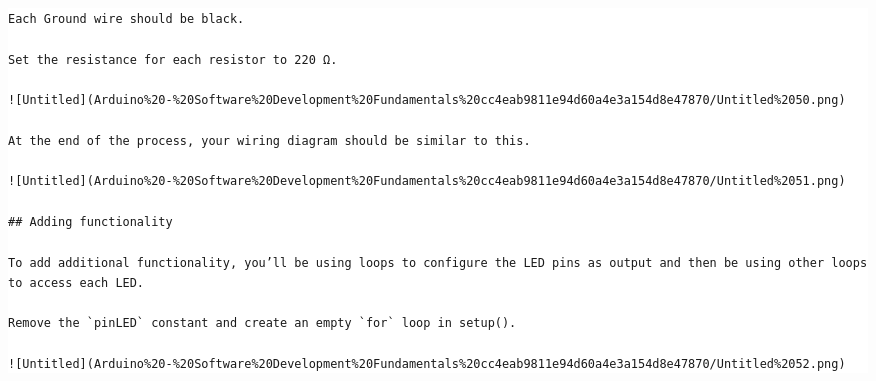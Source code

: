     Each Ground wire should be black. 
    
    Set the resistance for each resistor to 220 Ω.
    
    ![Untitled](Arduino%20-%20Software%20Development%20Fundamentals%20cc4eab9811e94d60a4e3a154d8e47870/Untitled%2050.png)
    
    At the end of the process, your wiring diagram should be similar to this.
    
    ![Untitled](Arduino%20-%20Software%20Development%20Fundamentals%20cc4eab9811e94d60a4e3a154d8e47870/Untitled%2051.png)
    
    ## Adding functionality
    
    To add additional functionality, you’ll be using loops to configure the LED pins as output and then be using other loops to access each LED.
    
    Remove the `pinLED` constant and create an empty `for` loop in setup().
    
    ![Untitled](Arduino%20-%20Software%20Development%20Fundamentals%20cc4eab9811e94d60a4e3a154d8e47870/Untitled%2052.png)
    